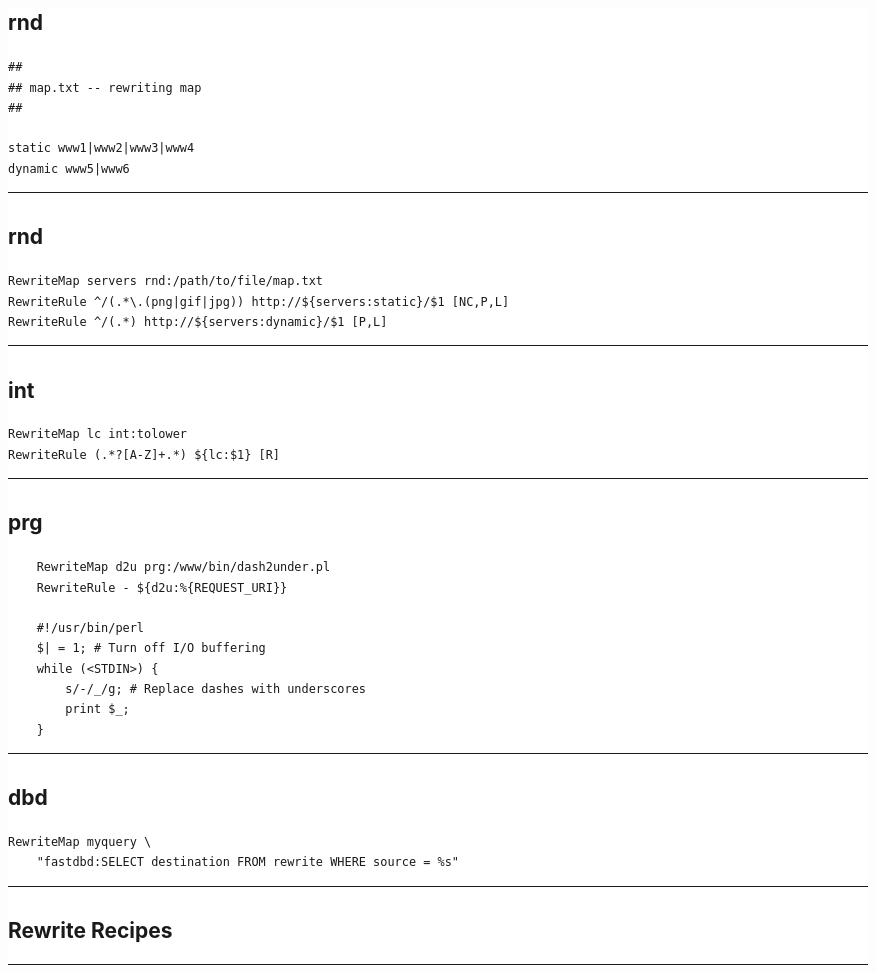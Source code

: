 ## rnd

    ##
    ## map.txt -- rewriting map
    ##
    
    static www1|www2|www3|www4
    dynamic www5|www6

---

## rnd

    RewriteMap servers rnd:/path/to/file/map.txt
    RewriteRule ^/(.*\.(png|gif|jpg)) http://${servers:static}/$1 [NC,P,L]
    RewriteRule ^/(.*) http://${servers:dynamic}/$1 [P,L]

---

## int

    RewriteMap lc int:tolower
    RewriteRule (.*?[A-Z]+.*) ${lc:$1} [R]

---

## prg

        RewriteMap d2u prg:/www/bin/dash2under.pl
        RewriteRule - ${d2u:%{REQUEST_URI}}

        #!/usr/bin/perl
        $| = 1; # Turn off I/O buffering
        while (<STDIN>) {
            s/-/_/g; # Replace dashes with underscores
            print $_;
        }

---

## dbd

    RewriteMap myquery \
        "fastdbd:SELECT destination FROM rewrite WHERE source = %s"

---

## Rewrite Recipes

---
